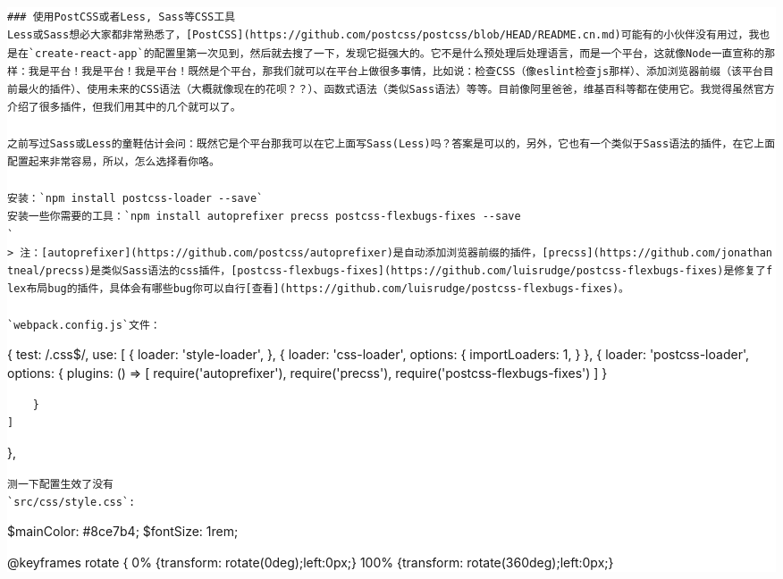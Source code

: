 ```
### 使用PostCSS或者Less, Sass等CSS工具
Less或Sass想必大家都非常熟悉了，[PostCSS](https://github.com/postcss/postcss/blob/HEAD/README.cn.md)可能有的小伙伴没有用过，我也是在`create-react-app`的配置里第一次见到，然后就去搜了一下，发现它挺强大的。它不是什么预处理后处理语言，而是一个平台，这就像Node一直宣称的那样：我是平台！我是平台！我是平台！既然是个平台，那我们就可以在平台上做很多事情，比如说：检查CSS（像eslint检查js那样）、添加浏览器前缀（该平台目前最火的插件）、使用未来的CSS语法（大概就像现在的花呗？？）、函数式语法（类似Sass语法）等等。目前像阿里爸爸，维基百科等都在使用它。我觉得虽然官方介绍了很多插件，但我们用其中的几个就可以了。

之前写过Sass或Less的童鞋估计会问：既然它是个平台那我可以在它上面写Sass(Less)吗？答案是可以的，另外，它也有一个类似于Sass语法的插件，在它上面配置起来非常容易，所以，怎么选择看你咯。

安装：`npm install postcss-loader --save`
安装一些你需要的工具：`npm install autoprefixer precss postcss-flexbugs-fixes --save
`
> 注：[autoprefixer](https://github.com/postcss/autoprefixer)是自动添加浏览器前缀的插件，[precss](https://github.com/jonathantneal/precss)是类似Sass语法的css插件，[postcss-flexbugs-fixes](https://github.com/luisrudge/postcss-flexbugs-fixes)是修复了flex布局bug的插件，具体会有哪些bug你可以自行[查看](https://github.com/luisrudge/postcss-flexbugs-fixes)。

`webpack.config.js`文件：
```
{
    test: /\.css$/,
    use: [
        {
            loader: 'style-loader',
        },
        {
            loader: 'css-loader',
            options: {
                importLoaders: 1,
            }
        },
        {
            loader: 'postcss-loader',
            options: {
                plugins: () => [
                    require('autoprefixer'),
                    require('precss'),
                    require('postcss-flexbugs-fixes')
                ]
            }
            
        }
    ]
},
```
测一下配置生效了没有
`src/css/style.css`:
```
$mainColor: #8ce7b4;
$fontSize: 1rem;

@keyframes rotate {
    0%      {transform: rotate(0deg);left:0px;}
    100%    {transform: rotate(360deg);left:0px;}
